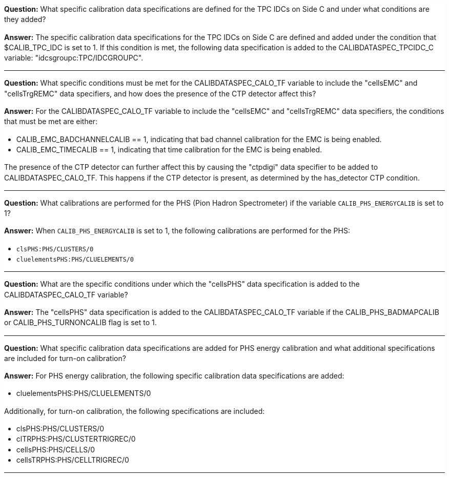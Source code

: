 
**Question:** What specific calibration data specifications are defined for the TPC IDCs on Side C and under what conditions are they added?

**Answer:** The specific calibration data specifications for the TPC IDCs on Side C are defined and added under the condition that $CALIB_TPC_IDC is set to 1. If this condition is met, the following data specification is added to the CALIBDATASPEC_TPCIDC_C variable: "idcsgroupc:TPC/IDCGROUPC".

---

**Question:** What specific conditions must be met for the CALIBDATASPEC_CALO_TF variable to include the "cellsEMC" and "cellsTrgREMC" data specifiers, and how does the presence of the CTP detector affect this?

**Answer:** For the CALIBDATASPEC_CALO_TF variable to include the "cellsEMC" and "cellsTrgREMC" data specifiers, the conditions that must be met are either:
- CALIB_EMC_BADCHANNELCALIB == 1, indicating that bad channel calibration for the EMC is being enabled.
- CALIB_EMC_TIMECALIB == 1, indicating that time calibration for the EMC is being enabled.

The presence of the CTP detector can further affect this by causing the "ctpdigi" data specifier to be added to CALIBDATASPEC_CALO_TF. This happens if the CTP detector is present, as determined by the has_detector CTP condition.

---

**Question:** What calibrations are performed for the PHS (Pion Hadron Spectrometer) if the variable `CALIB_PHS_ENERGYCALIB` is set to 1?

**Answer:** When `CALIB_PHS_ENERGYCALIB` is set to 1, the following calibrations are performed for the PHS:
- `clsPHS:PHS/CLUSTERS/0`
- `cluelementsPHS:PHS/CLUELEMENTS/0`

---

**Question:** What are the specific conditions under which the "cellsPHS" data specification is added to the CALIBDATASPEC_CALO_TF variable?

**Answer:** The "cellsPHS" data specification is added to the CALIBDATASPEC_CALO_TF variable if the CALIB_PHS_BADMAPCALIB or CALIB_PHS_TURNONCALIB flag is set to 1.

---

**Question:** What specific calibration data specifications are added for PHS energy calibration and what additional specifications are included for turn-on calibration?

**Answer:** For PHS energy calibration, the following specific calibration data specifications are added:
- cluelementsPHS:PHS/CLUELEMENTS/0

Additionally, for turn-on calibration, the following specifications are included:
- clsPHS:PHS/CLUSTERS/0
- clTRPHS:PHS/CLUSTERTRIGREC/0
- cellsPHS:PHS/CELLS/0
- cellsTRPHS:PHS/CELLTRIGREC/0

---
